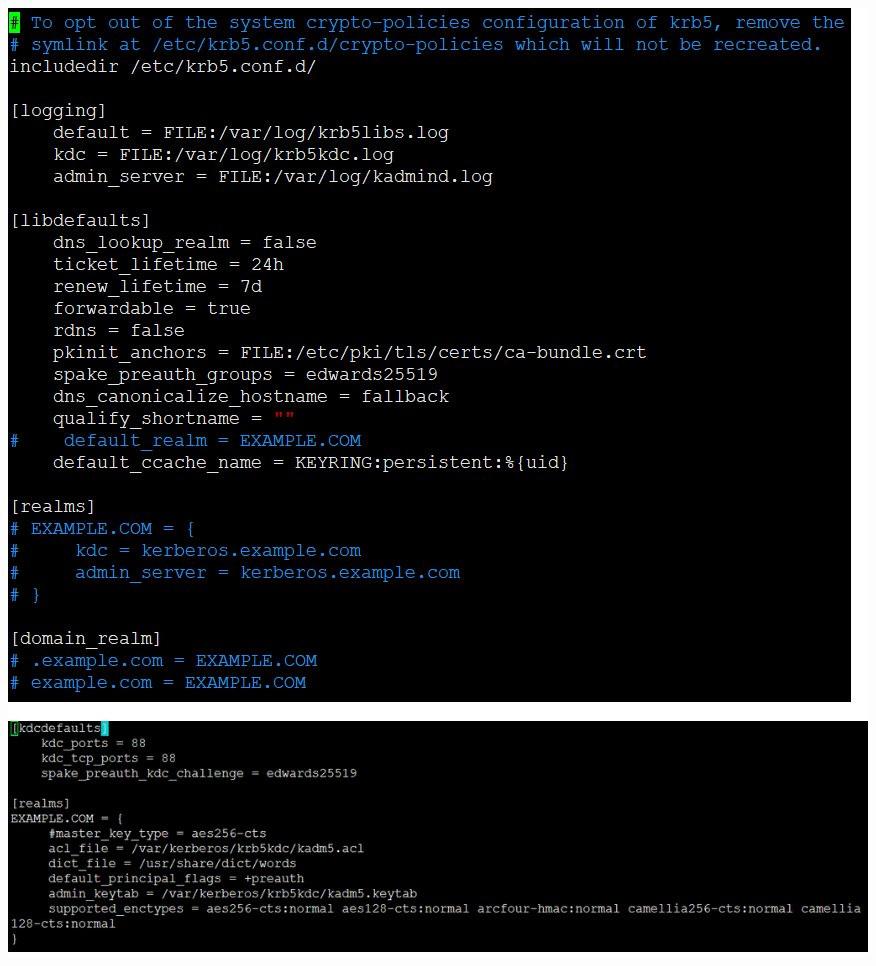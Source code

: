 ![20210515_170604_32](image/20210515_170604_32.png)

![20210515_171135_77](image/20210515_171135_77.png)

